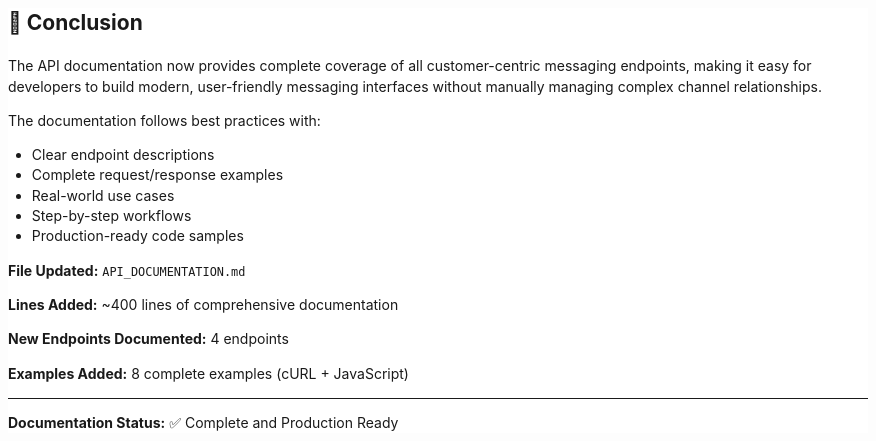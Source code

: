 
## 🎉 Conclusion

The API documentation now provides complete coverage of all customer-centric messaging endpoints, making it easy for developers to build modern, user-friendly messaging interfaces without manually managing complex channel relationships.

The documentation follows best practices with:
- Clear endpoint descriptions
- Complete request/response examples
- Real-world use cases
- Step-by-step workflows
- Production-ready code samples

**File Updated:** `API_DOCUMENTATION.md`

**Lines Added:** ~400 lines of comprehensive documentation

**New Endpoints Documented:** 4 endpoints

**Examples Added:** 8 complete examples (cURL + JavaScript)

---

**Documentation Status:** ✅ Complete and Production Ready
